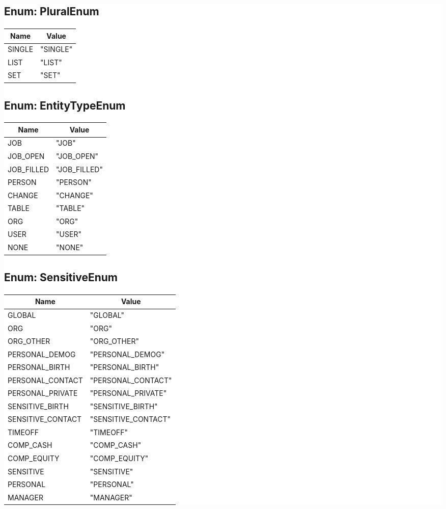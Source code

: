 ## Enum: PluralEnum

| Name | Value |
|---- | -----|
| SINGLE | &quot;SINGLE&quot; |
| LIST | &quot;LIST&quot; |
| SET | &quot;SET&quot; |



## Enum: EntityTypeEnum

| Name | Value |
|---- | -----|
| JOB | &quot;JOB&quot; |
| JOB_OPEN | &quot;JOB_OPEN&quot; |
| JOB_FILLED | &quot;JOB_FILLED&quot; |
| PERSON | &quot;PERSON&quot; |
| CHANGE | &quot;CHANGE&quot; |
| TABLE | &quot;TABLE&quot; |
| ORG | &quot;ORG&quot; |
| USER | &quot;USER&quot; |
| NONE | &quot;NONE&quot; |



## Enum: SensitiveEnum

| Name | Value |
|---- | -----|
| GLOBAL | &quot;GLOBAL&quot; |
| ORG | &quot;ORG&quot; |
| ORG_OTHER | &quot;ORG_OTHER&quot; |
| PERSONAL_DEMOG | &quot;PERSONAL_DEMOG&quot; |
| PERSONAL_BIRTH | &quot;PERSONAL_BIRTH&quot; |
| PERSONAL_CONTACT | &quot;PERSONAL_CONTACT&quot; |
| PERSONAL_PRIVATE | &quot;PERSONAL_PRIVATE&quot; |
| SENSITIVE_BIRTH | &quot;SENSITIVE_BIRTH&quot; |
| SENSITIVE_CONTACT | &quot;SENSITIVE_CONTACT&quot; |
| TIMEOFF | &quot;TIMEOFF&quot; |
| COMP_CASH | &quot;COMP_CASH&quot; |
| COMP_EQUITY | &quot;COMP_EQUITY&quot; |
| SENSITIVE | &quot;SENSITIVE&quot; |
| PERSONAL | &quot;PERSONAL&quot; |
| MANAGER | &quot;MANAGER&quot; |